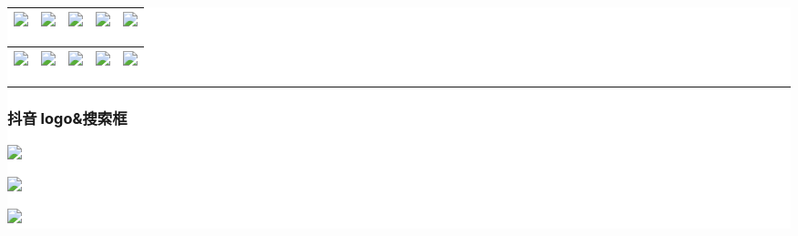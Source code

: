 | ![](https://s4oxs369kd.feishu.cn/space/api/box/stream/download/asynccode/?code=YzZiMDliNjM3MjcxYTJlNzg4YzExN2M4YzEwNjdjZjFfTVdJNTZTdGNKS3FUc2hMd2N4OHhqT3llVzhVUDVlMUJfVG9rZW46SHRoc2J3MVB0b2VzQ2J4TkRsdWNMODNvbkllXzE3NTY3OTU0NDc6MTc1Njc5OTA0N19WNA) | ![](https://s4oxs369kd.feishu.cn/space/api/box/stream/download/asynccode/?code=NTgyZjM2ZWI0NDgyZTNjMDcyNjlmYmVkNThiZDFlN2NfdndEYUpvdzNUTE1jVjZuNmhQWUtQRFNiVWNuWGlQdlBfVG9rZW46VFg1OGI3Ulpab0x0UDZ4RmJzVmNGZVltbk5jXzE3NTY3OTU0NDc6MTc1Njc5OTA0N19WNA) | ![](https://s4oxs369kd.feishu.cn/space/api/box/stream/download/asynccode/?code=NThjM2JhYjhjNWI2MmM3MDAzYzc3MjgyODk4YWM3ODBfOGZ6cXhaam5pbDRzWXBmb0ZSMnJieUZIWkRyTnRUVWtfVG9rZW46WDdDSWJWZ1B5bzJEc2R4SGpwbmM4cUw2bjBmXzE3NTY3OTU0NDc6MTc1Njc5OTA0N19WNA) | ![](https://s4oxs369kd.feishu.cn/space/api/box/stream/download/asynccode/?code=NWZmZDk5YjkyZDQ0Yjc0ZGE3YzNjOGZjZDI4NmZmZDRfTVZDZ2g2WkpiMU9wR21rbnpVNDM5VlgzYXl6aWJZRVdfVG9rZW46UjV0eWJ3NVdzb1BoT3B4UkJEeGNtRmwwbjRlXzE3NTY3OTU0NDc6MTc1Njc5OTA0N19WNA) | ![](https://s4oxs369kd.feishu.cn/space/api/box/stream/download/asynccode/?code=YmJjMjdkYTliOTZkN2Y4YTU4OTc1MGRlMjJjN2U3YWRfQ2FCS1Zjc3IxTjVjY1hxVDhYSlV3amQ5elRpTHNBemZfVG9rZW46UEdSdWIybE1tb3Fic2F4UGJxRGM5TUxLbnhkXzE3NTY3OTU0NDc6MTc1Njc5OTA0N19WNA) |
| ------------------------------------------------------------------------------------------------------------------------------------------------------------------------------------------------------------------------------------------------------ | ------------------------------------------------------------------------------------------------------------------------------------------------------------------------------------------------------------------------------------------------------ | ------------------------------------------------------------------------------------------------------------------------------------------------------------------------------------------------------------------------------------------------------ | ------------------------------------------------------------------------------------------------------------------------------------------------------------------------------------------------------------------------------------------------------ | ------------------------------------------------------------------------------------------------------------------------------------------------------------------------------------------------------------------------------------------------------ |



| ![](https://s4oxs369kd.feishu.cn/space/api/box/stream/download/asynccode/?code=ZDBjODlhOTAwMDNlMTVlYWJkZTFmZTk2NzYwY2E4ZDlfOEg3U1Q2YXphb2NXbm8ybUo2RXVVcFAyWFdRQWI1dU1fVG9rZW46QURjR2JBRmdPbzBmS3Z4bFVTa2NzOWYzbnBaXzE3NTY3OTU0NDc6MTc1Njc5OTA0N19WNA) | ![](https://s4oxs369kd.feishu.cn/space/api/box/stream/download/asynccode/?code=YjgwNThiNjFkNWVhZWMzYjk5NTNiM2EzZjExODU1NjZfYndjVjJjTGdzRWxHQmJCRlFuTlg3OG8xQ3Nmd0RxTjNfVG9rZW46RjlrMmJ6dW1Lb2hYMVl4aVhua2N3b2dDblBiXzE3NTY3OTU0NDc6MTc1Njc5OTA0N19WNA) | ![](https://s4oxs369kd.feishu.cn/space/api/box/stream/download/asynccode/?code=Y2UzZDc1ZjU1MTViOGE2ODNjYjFkYmIyNDUxZDdmZWVfZmM2SmFaM05yWXlWNHZRWUlURUNSaG52U0gwVXJHS0VfVG9rZW46UDh5TWJ2M2Ztb0dCc094aGNlOGM1UnFYbnFlXzE3NTY3OTU0NDc6MTc1Njc5OTA0N19WNA) | ![](https://s4oxs369kd.feishu.cn/space/api/box/stream/download/asynccode/?code=MWE2M2YzMmMyM2I3MmQ0YzNhZTRiYjIxNzMzN2Y2MzVfb3ltZmNTdE56aFA3bE1Jdkg4YXZ0Qk5lQkhOd3JxVHpfVG9rZW46UW5KdWI0WWZmb1B1eWV4bmxuMWNXbkdXbjJlXzE3NTY3OTU0NDc6MTc1Njc5OTA0N19WNA) | ![](https://s4oxs369kd.feishu.cn/space/api/box/stream/download/asynccode/?code=NzgxNmJhOGU0YTA0YmRmZWExMTU0YTZkMzVmMDRiNzdfNkhCMVZhdmtlSFk3WTZ0bEhhdGtkVmRtRml0WlBpVXZfVG9rZW46VmJac2JQM2l0b3phMmh4eWRncGNZWm9abnlmXzE3NTY3OTU0NDc6MTc1Njc5OTA0N19WNA) |
| ------------------------------------------------------------------------------------------------------------------------------------------------------------------------------------------------------------------------------------------------------ | ------------------------------------------------------------------------------------------------------------------------------------------------------------------------------------------------------------------------------------------------------ | ------------------------------------------------------------------------------------------------------------------------------------------------------------------------------------------------------------------------------------------------------ | ------------------------------------------------------------------------------------------------------------------------------------------------------------------------------------------------------------------------------------------------------ | ------------------------------------------------------------------------------------------------------------------------------------------------------------------------------------------------------------------------------------------------------ |



***



### 抖音 logo&搜索框

![](https://s4oxs369kd.feishu.cn/space/api/box/stream/download/asynccode/?code=YTFmY2IwZGIxMzA1Mjg0N2Q0OWFmNThjNDQyMWY2MWFfTEJidFVGV29WdkFQeTdhdW5tbVZiSjRxVnE4SUoxZTFfVG9rZW46VVNrWmJPQ2Q4b1hGaDN4alJpcmNsUUl5bmxjXzE3NTY3OTU0NDc6MTc1Njc5OTA0N19WNA)

![](https://s4oxs369kd.feishu.cn/space/api/box/stream/download/asynccode/?code=ODc1NDk1NzU2MWUwZWZkZjcxYzEwNGRmMGZiNmRhMGVfZGxkU0lqVTZ0cDZDeUhiTTRyTmpIQnpCOVdLOE5wZWZfVG9rZW46SlcxM2JuSTlUb2dHRGR4elNkcWNrSm1FbkRnXzE3NTY3OTU0NDc6MTc1Njc5OTA0N19WNA)

![](https://s4oxs369kd.feishu.cn/space/api/box/stream/download/asynccode/?code=YzI5YWQ2MmRkYmNiNWY4Mzk0OWJkOWQxZDZmOTk2ZmVfVHZab1VJMW83YmFrVVR0elphb0JIbE03Y1B2dlZtU0NfVG9rZW46VGswdmJidVVDb2h5bFZ4cDVqNWNKQUhmbkZnXzE3NTY3OTU0NDc6MTc1Njc5OTA0N19WNA)


